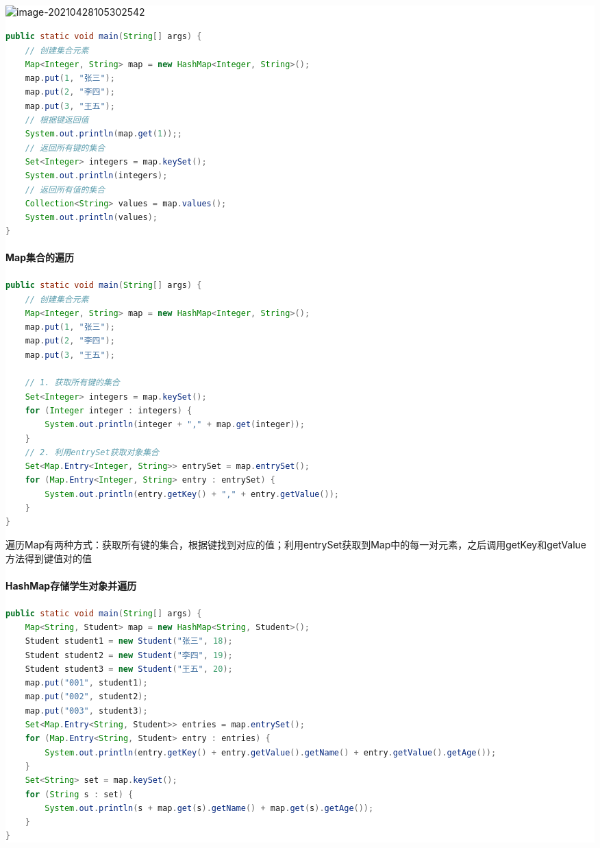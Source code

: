 ![image-20210428105302542](https://s2.loli.net/2022/04/06/zqFW5Ka67rPkACD.png)

```java
public static void main(String[] args) {
    // 创建集合元素
    Map<Integer, String> map = new HashMap<Integer, String>();
    map.put(1, "张三");
    map.put(2, "李四");
    map.put(3, "王五");
    // 根据键返回值
    System.out.println(map.get(1));;
    // 返回所有键的集合
    Set<Integer> integers = map.keySet();
    System.out.println(integers);
    // 返回所有值的集合
    Collection<String> values = map.values();
    System.out.println(values);
}
```

#### Map集合的遍历

```java
public static void main(String[] args) {
    // 创建集合元素
    Map<Integer, String> map = new HashMap<Integer, String>();
    map.put(1, "张三");
    map.put(2, "李四");
    map.put(3, "王五");

    // 1. 获取所有键的集合
    Set<Integer> integers = map.keySet();
    for (Integer integer : integers) {
        System.out.println(integer + "," + map.get(integer));
    }
    // 2. 利用entrySet获取对象集合
    Set<Map.Entry<Integer, String>> entrySet = map.entrySet();
    for (Map.Entry<Integer, String> entry : entrySet) {
        System.out.println(entry.getKey() + "," + entry.getValue());
    }
}
```

遍历Map有两种方式：获取所有键的集合，根据键找到对应的值；利用entrySet获取到Map中的每一对元素，之后调用getKey和getValue方法得到键值对的值

#### HashMap存储学生对象并遍历

```java
public static void main(String[] args) {
    Map<String, Student> map = new HashMap<String, Student>();
    Student student1 = new Student("张三", 18);
    Student student2 = new Student("李四", 19);
    Student student3 = new Student("王五", 20);
    map.put("001", student1);
    map.put("002", student2);
    map.put("003", student3);
    Set<Map.Entry<String, Student>> entries = map.entrySet();
    for (Map.Entry<String, Student> entry : entries) {
        System.out.println(entry.getKey() + entry.getValue().getName() + entry.getValue().getAge());
    }
    Set<String> set = map.keySet();
    for (String s : set) {
        System.out.println(s + map.get(s).getName() + map.get(s).getAge());
    }
}
```